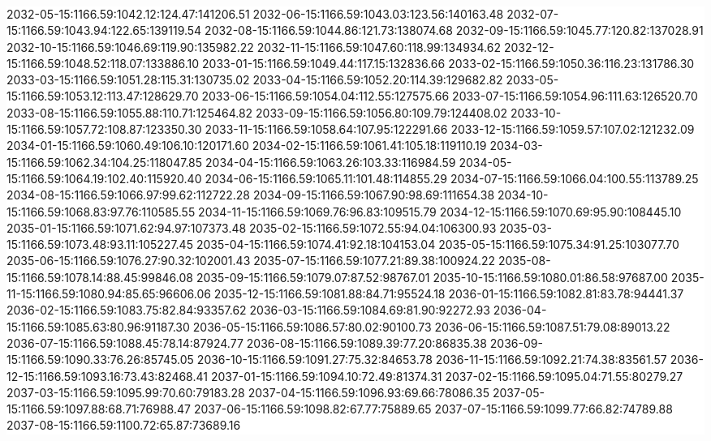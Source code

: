2032-05-15:1166.59:1042.12:124.47:141206.51
2032-06-15:1166.59:1043.03:123.56:140163.48
2032-07-15:1166.59:1043.94:122.65:139119.54
2032-08-15:1166.59:1044.86:121.73:138074.68
2032-09-15:1166.59:1045.77:120.82:137028.91
2032-10-15:1166.59:1046.69:119.90:135982.22
2032-11-15:1166.59:1047.60:118.99:134934.62
2032-12-15:1166.59:1048.52:118.07:133886.10
2033-01-15:1166.59:1049.44:117.15:132836.66
2033-02-15:1166.59:1050.36:116.23:131786.30
2033-03-15:1166.59:1051.28:115.31:130735.02
2033-04-15:1166.59:1052.20:114.39:129682.82
2033-05-15:1166.59:1053.12:113.47:128629.70
2033-06-15:1166.59:1054.04:112.55:127575.66
2033-07-15:1166.59:1054.96:111.63:126520.70
2033-08-15:1166.59:1055.88:110.71:125464.82
2033-09-15:1166.59:1056.80:109.79:124408.02
2033-10-15:1166.59:1057.72:108.87:123350.30
2033-11-15:1166.59:1058.64:107.95:122291.66
2033-12-15:1166.59:1059.57:107.02:121232.09
2034-01-15:1166.59:1060.49:106.10:120171.60
2034-02-15:1166.59:1061.41:105.18:119110.19
2034-03-15:1166.59:1062.34:104.25:118047.85
2034-04-15:1166.59:1063.26:103.33:116984.59
2034-05-15:1166.59:1064.19:102.40:115920.40
2034-06-15:1166.59:1065.11:101.48:114855.29
2034-07-15:1166.59:1066.04:100.55:113789.25
2034-08-15:1166.59:1066.97:99.62:112722.28
2034-09-15:1166.59:1067.90:98.69:111654.38
2034-10-15:1166.59:1068.83:97.76:110585.55
2034-11-15:1166.59:1069.76:96.83:109515.79
2034-12-15:1166.59:1070.69:95.90:108445.10
2035-01-15:1166.59:1071.62:94.97:107373.48
2035-02-15:1166.59:1072.55:94.04:106300.93
2035-03-15:1166.59:1073.48:93.11:105227.45
2035-04-15:1166.59:1074.41:92.18:104153.04
2035-05-15:1166.59:1075.34:91.25:103077.70
2035-06-15:1166.59:1076.27:90.32:102001.43
2035-07-15:1166.59:1077.21:89.38:100924.22
2035-08-15:1166.59:1078.14:88.45:99846.08
2035-09-15:1166.59:1079.07:87.52:98767.01
2035-10-15:1166.59:1080.01:86.58:97687.00
2035-11-15:1166.59:1080.94:85.65:96606.06
2035-12-15:1166.59:1081.88:84.71:95524.18
2036-01-15:1166.59:1082.81:83.78:94441.37
2036-02-15:1166.59:1083.75:82.84:93357.62
2036-03-15:1166.59:1084.69:81.90:92272.93
2036-04-15:1166.59:1085.63:80.96:91187.30
2036-05-15:1166.59:1086.57:80.02:90100.73
2036-06-15:1166.59:1087.51:79.08:89013.22
2036-07-15:1166.59:1088.45:78.14:87924.77
2036-08-15:1166.59:1089.39:77.20:86835.38
2036-09-15:1166.59:1090.33:76.26:85745.05
2036-10-15:1166.59:1091.27:75.32:84653.78
2036-11-15:1166.59:1092.21:74.38:83561.57
2036-12-15:1166.59:1093.16:73.43:82468.41
2037-01-15:1166.59:1094.10:72.49:81374.31
2037-02-15:1166.59:1095.04:71.55:80279.27
2037-03-15:1166.59:1095.99:70.60:79183.28
2037-04-15:1166.59:1096.93:69.66:78086.35
2037-05-15:1166.59:1097.88:68.71:76988.47
2037-06-15:1166.59:1098.82:67.77:75889.65
2037-07-15:1166.59:1099.77:66.82:74789.88
2037-08-15:1166.59:1100.72:65.87:73689.16